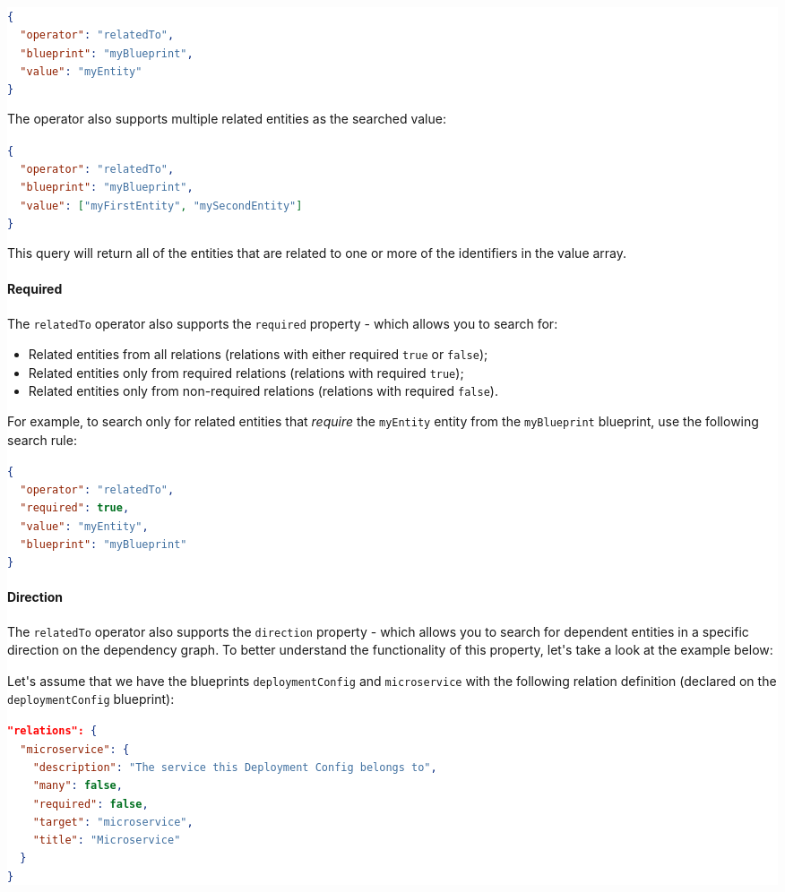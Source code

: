 
```json showLineNumbers
{
  "operator": "relatedTo",
  "blueprint": "myBlueprint",
  "value": "myEntity"
}
```

The operator also supports multiple related entities as the searched value:

```json showLineNumbers
{
  "operator": "relatedTo",
  "blueprint": "myBlueprint",
  "value": ["myFirstEntity", "mySecondEntity"]
}
```
This query will return all of the entities that are related to one or more of the identifiers in the value array.

<h4> Required </h4>

The `relatedTo` operator also supports the `required` property - which allows you to search for:

- Related entities from all relations (relations with either required `true` or `false`);
- Related entities only from required relations (relations with required `true`);
- Related entities only from non-required relations (relations with required `false`).

For example, to search only for related entities that _require_ the `myEntity` entity from the `myBlueprint` blueprint, use the following search rule:

```json showLineNumbers
{
  "operator": "relatedTo",
  "required": true,
  "value": "myEntity",
  "blueprint": "myBlueprint"
}
```

<h4> Direction </h4>

The `relatedTo` operator also supports the `direction` property - which allows you to search for dependent entities in a specific direction on the dependency graph. To better understand the functionality of this property, let's take a look at the example below:

Let's assume that we have the blueprints `deploymentConfig` and `microservice` with the following relation definition (declared on the `deploymentConfig` blueprint):

```json showLineNumbers
"relations": {
  "microservice": {
    "description": "The service this Deployment Config belongs to",
    "many": false,
    "required": false,
    "target": "microservice",
    "title": "Microservice"
  }
}
```
